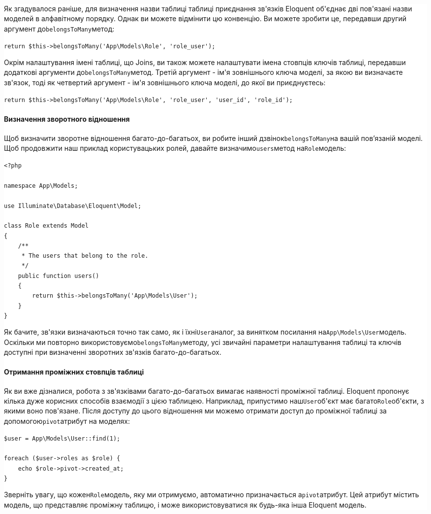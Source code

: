 Як згадувалося раніше, для визначення назви таблиці таблиці приєднання зв'язків Eloquent об'єднає дві пов'язані назви моделей в алфавітному порядку. Однак ви можете відмінити цю конвенцію. Ви можете зробити це, передавши другий аргумент до`belongsToMany`метод:

    return $this->belongsToMany('App\Models\Role', 'role_user');

Окрім налаштування імені таблиці, що Joins, ви також можете налаштувати імена стовпців ключів таблиці, передавши додаткові аргументи до`belongsToMany`метод. Третій аргумент - ім'я зовнішнього ключа моделі, за якою ви визначаєте зв'язок, тоді як четвертий аргумент - ім'я зовнішнього ключа моделі, до якої ви приєднуєтесь:

    return $this->belongsToMany('App\Models\Role', 'role_user', 'user_id', 'role_id');

<a name="many-to-many-defining-the-inverse-of-the-relationship"></a>

#### Визначення зворотного відношення

Щоб визначити зворотне відношення багато-до-багатьох, ви робите інший дзвінок`belongsToMany`на вашій пов’язаній моделі. Щоб продовжити наш приклад користувацьких ролей, давайте визначимо`users`метод на`Role`модель:

    <?php

    namespace App\Models;

    use Illuminate\Database\Eloquent\Model;

    class Role extends Model
    {
        /**
         * The users that belong to the role.
         */
        public function users()
        {
            return $this->belongsToMany('App\Models\User');
        }
    }

Як бачите, зв'язки визначаються точно так само, як і їхні`User`аналог, за винятком посилання на`App\Models\User`модель. Оскільки ми повторно використовуємо`belongsToMany`методу, усі звичайні параметри налаштування таблиці та ключів доступні при визначенні зворотних зв'язків багато-до-багатьох.

<a name="retrieving-intermediate-table-columns"></a>

#### Отримання проміжних стовпців таблиці

Як ви вже дізналися, робота з зв'язківами багато-до-багатьох вимагає наявності проміжної таблиці. Eloquent пропонує кілька дуже корисних способів взаємодії з цією таблицею. Наприклад, припустимо наш`User`об'єкт має багато`Role`об'єкти, з якими воно пов'язане. Після доступу до цього відношення ми можемо отримати доступ до проміжної таблиці за допомогою`pivot`атрибут на моделях:

    $user = App\Models\User::find(1);

    foreach ($user->roles as $role) {
        echo $role->pivot->created_at;
    }

Зверніть увагу, що кожен`Role`модель, яку ми отримуємо, автоматично призначається a`pivot`атрибут. Цей атрибут містить модель, що представляє проміжну таблицю, і може використовуватися як будь-яка інша Eloquent модель.
